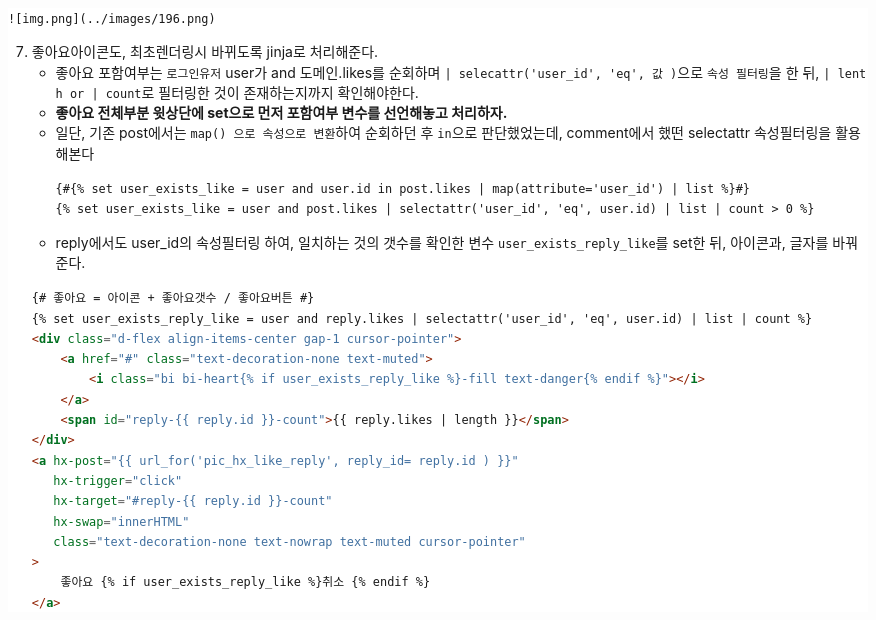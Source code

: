     ![img.png](../images/196.png)



7. 좋아요아이콘도, 최초렌더링시 바뀌도록 jinja로 처리해준다.
    - 좋아요 포함여부는 `로그인유저` user가 and 도메인.likes를 순회하며 `| selecattr('user_id', 'eq', 값 )`으로 `속성 필터링`을 한 뒤, `| lenth or | count`로 필터링한 것이 존재하는지까지 확인해야한다.
    - **좋아요 전체부분 윗상단에 set으로 먼저 포함여부 변수를 선언해놓고 처리하자.**
    - 일단, 기존 post에서는 `map() 으로 속성으로 변환`하여 순회하던 후 `in`으로 판단했었는데, comment에서 했떤 selectattr 속성필터링을 활용해본다
        ```html
        {#{% set user_exists_like = user and user.id in post.likes | map(attribute='user_id') | list %}#}
        {% set user_exists_like = user and post.likes | selectattr('user_id', 'eq', user.id) | list | count > 0 %}
        ``` 
    - reply에서도 user_id의 속성필터링 하여, 일치하는 것의 갯수를 확인한 변수 `user_exists_reply_like`를 set한 뒤, 아이콘과, 글자를 바꿔준다.
    ```html
    {# 좋아요 = 아이콘 + 좋아요갯수 / 좋아요버튼 #}
    {% set user_exists_reply_like = user and reply.likes | selectattr('user_id', 'eq', user.id) | list | count %}
    <div class="d-flex align-items-center gap-1 cursor-pointer">
        <a href="#" class="text-decoration-none text-muted">
            <i class="bi bi-heart{% if user_exists_reply_like %}-fill text-danger{% endif %}"></i>
        </a>
        <span id="reply-{{ reply.id }}-count">{{ reply.likes | length }}</span>
    </div>
    <a hx-post="{{ url_for('pic_hx_like_reply', reply_id= reply.id ) }}"
       hx-trigger="click"
       hx-target="#reply-{{ reply.id }}-count"
       hx-swap="innerHTML"
       class="text-decoration-none text-nowrap text-muted cursor-pointer"
    >
        좋아요 {% if user_exists_reply_like %}취소 {% endif %}
    </a>
    ```
   